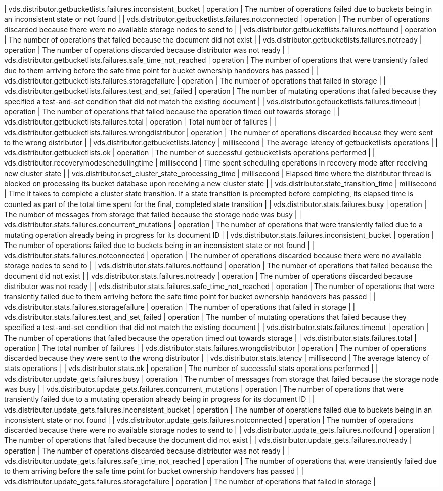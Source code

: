 | vds.distributor.getbucketlists.failures.inconsistent_bucket | operation | The number of operations failed due to buckets being in an inconsistent state or not found |
| vds.distributor.getbucketlists.failures.notconnected | operation | The number of operations discarded because there were no available storage nodes to send to |
| vds.distributor.getbucketlists.failures.notfound | operation | The number of operations that failed because the document did not exist |
| vds.distributor.getbucketlists.failures.notready | operation | The number of operations discarded because distributor was not ready |
| vds.distributor.getbucketlists.failures.safe_time_not_reached | operation | The number of operations that were transiently failed due to them arriving before the safe time point for bucket ownership handovers has passed |
| vds.distributor.getbucketlists.failures.storagefailure | operation | The number of operations that failed in storage |
| vds.distributor.getbucketlists.failures.test_and_set_failed | operation | The number of mutating operations that failed because they specified a test-and-set condition that did not match the existing document |
| vds.distributor.getbucketlists.failures.timeout | operation | The number of operations that failed because the operation timed out towards storage |
| vds.distributor.getbucketlists.failures.total | operation | Total number of failures |
| vds.distributor.getbucketlists.failures.wrongdistributor | operation | The number of operations discarded because they were sent to the wrong distributor |
| vds.distributor.getbucketlists.latency | millisecond | The average latency of getbucketlists operations |
| vds.distributor.getbucketlists.ok | operation | The number of successful getbucketlists operations performed |
| vds.distributor.recoverymodeschedulingtime | millisecond | Time spent scheduling operations in recovery mode after receiving new cluster state |
| vds.distributor.set_cluster_state_processing_time | millisecond | Elapsed time where the distributor thread is blocked on processing its bucket database upon receiving a new cluster state |
| vds.distributor.state_transition_time | millisecond | Time it takes to complete a cluster state transition. If a state transition is preempted before completing, its elapsed time is counted as part of the total time spent for the final, completed state transition |
| vds.distributor.stats.failures.busy | operation | The number of messages from storage that failed because the storage node was busy |
| vds.distributor.stats.failures.concurrent_mutations | operation | The number of operations that were transiently failed due to a mutating operation already being in progress for its document ID |
| vds.distributor.stats.failures.inconsistent_bucket | operation | The number of operations failed due to buckets being in an inconsistent state or not found |
| vds.distributor.stats.failures.notconnected | operation | The number of operations discarded because there were no available storage nodes to send to |
| vds.distributor.stats.failures.notfound | operation | The number of operations that failed because the document did not exist |
| vds.distributor.stats.failures.notready | operation | The number of operations discarded because distributor was not ready |
| vds.distributor.stats.failures.safe_time_not_reached | operation | The number of operations that were transiently failed due to them arriving before the safe time point for bucket ownership handovers has passed |
| vds.distributor.stats.failures.storagefailure | operation | The number of operations that failed in storage |
| vds.distributor.stats.failures.test_and_set_failed | operation | The number of mutating operations that failed because they specified a test-and-set condition that did not match the existing document |
| vds.distributor.stats.failures.timeout | operation | The number of operations that failed because the operation timed out towards storage |
| vds.distributor.stats.failures.total | operation | The total number of failures |
| vds.distributor.stats.failures.wrongdistributor | operation | The number of operations discarded because they were sent to the wrong distributor |
| vds.distributor.stats.latency | millisecond | The average latency of stats operations |
| vds.distributor.stats.ok | operation | The number of successful stats operations performed |
| vds.distributor.update_gets.failures.busy | operation | The number of messages from storage that failed because the storage node was busy |
| vds.distributor.update_gets.failures.concurrent_mutations | operation | The number of operations that were transiently failed due to a mutating operation already being in progress for its document ID |
| vds.distributor.update_gets.failures.inconsistent_bucket | operation | The number of operations failed due to buckets being in an inconsistent state or not found |
| vds.distributor.update_gets.failures.notconnected | operation | The number of operations discarded because there were no available storage nodes to send to |
| vds.distributor.update_gets.failures.notfound | operation | The number of operations that failed because the document did not exist |
| vds.distributor.update_gets.failures.notready | operation | The number of operations discarded because distributor was not ready |
| vds.distributor.update_gets.failures.safe_time_not_reached | operation | The number of operations that were transiently failed due to them arriving before the safe time point for bucket ownership handovers has passed |
| vds.distributor.update_gets.failures.storagefailure | operation | The number of operations that failed in storage |